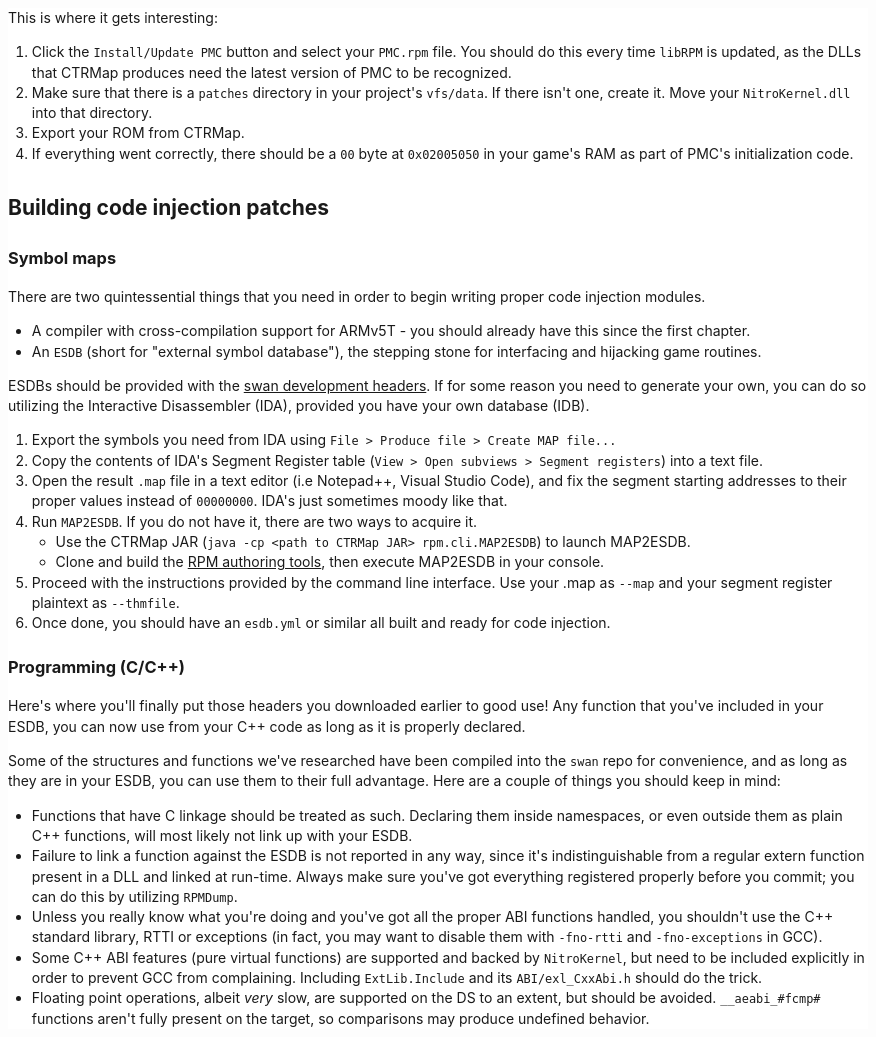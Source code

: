 This is where it gets interesting:
1) Click the `Install/Update PMC` button and select your `PMC.rpm` file. You should do this every time `libRPM` is updated, as the DLLs that CTRMap produces need the latest version of PMC to be recognized.
2) Make sure that there is a `patches` directory in your project's `vfs/data`. If there isn't one, create it. Move your `NitroKernel.dll` into that directory.
3) Export your ROM from CTRMap.
4) If everything went correctly, there should be a `00` byte at `0x02005050` in your game's RAM as part of PMC's initialization code.

## Building code injection patches ##
### Symbol maps

There are two quintessential things that you need in order to begin writing proper code injection modules. 
- A compiler with cross-compilation support for ARMv5T - you should already have this since the first chapter. 
- An `ESDB` (short for "external symbol database"), the stepping stone for interfacing and hijacking game routines. 

ESDBs should be provided with the [swan development headers](https://github.com/kingdom-of-ds-hacking/swan). If for some reason you need to generate your own, you can do so utilizing the Interactive Disassembler (IDA), provided you have your own database (IDB).
1) Export the symbols you need from IDA using `File > Produce file > Create MAP file...`
2) Copy the contents of IDA's Segment Register table (`View > Open subviews > Segment registers`) into a text file.
3) Open the result `.map` file in a text editor (i.e Notepad++, Visual Studio Code), and fix the segment starting addresses to their proper values instead of `00000000`. IDA's just sometimes moody like that.
4) Run `MAP2ESDB`. If you do not have it, there are two ways to acquire it.
    - Use the CTRMap JAR (`java -cp <path to CTRMap JAR> rpm.cli.MAP2ESDB`) to launch MAP2ESDB.
    - Clone and build the [RPM authoring tools](https://github.com/HelloOO7/RPMAuthoringTools), then execute MAP2ESDB in your console.
5) Proceed with the instructions provided by the command line interface. Use your .map as `--map` and your segment register plaintext as `--thmfile`.
6) Once done, you should have an `esdb.yml` or similar all built and ready for code injection.

### Programming (C/C++)
Here's where you'll finally put those headers you downloaded earlier to good use! Any function that you've included in your ESDB, you can now use from your C++ code as long as it is properly declared.

Some of the structures and functions we've researched have been compiled into the `swan` repo for convenience, and as long as they are in your ESDB, you can use them to their full advantage. Here are a couple of things you should keep in mind:

- Functions that have C linkage should be treated as such. Declaring them inside namespaces, or even outside them as plain C++ functions, will most likely not link up with your ESDB.
- Failure to link a function against the ESDB is not reported in any way, since it's indistinguishable from a regular extern function present in a DLL and linked at run-time. Always make sure you've got everything registered properly before you commit; you can do this by utilizing `RPMDump`.
- Unless you really know what you're doing and you've got all the proper ABI functions handled, you shouldn't use the C++ standard library, RTTI or exceptions (in fact, you may want to disable them with `-fno-rtti` and `-fno-exceptions` in GCC).
- Some C++ ABI features (pure virtual functions) are supported and backed by `NitroKernel`, but need to be included explicitly in order to prevent GCC from complaining. Including `ExtLib.Include` and its `ABI/exl_CxxAbi.h` should do the trick.
- Floating point operations, albeit *very* slow, are supported on the DS to an extent, but should be avoided. `__aeabi_#fcmp#` functions aren't fully present on the target, so comparisons may produce undefined behavior.